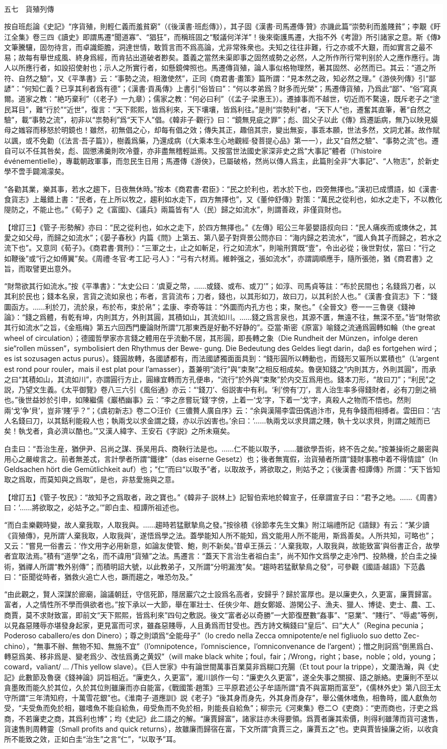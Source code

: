 五七　貨殖列傳

按自班彪論《史記》“序貨殖，則輕仁義而羞貧窮”（《後漢書·班彪傳》），其子固《漢書·司馬遷傳·贊》亦譏此篇“崇勢利而羞賤貧”；李覯《盱江全集》卷三四《讀史》即謂馬遷“聞道寡”、“猖狂”，而稱班固之“駁議何洋洋”！後來衛護馬遷，大指不外《考證》所引諸家之意。斯《傳》文筆騰驤，固勿待言，而卓識鉅膽，洞達世情，敢質言而不爲高論，尤非常殊衆也。夫知之往往非難，行之亦或不大艱，而如實言之最不易；故每有舉世成風、終身爲經，而肯拈出道破者尠矣。蓋義之當然未渠即事之固然或勢之必然，人之所作所行常判别於人之應作應行。誨人以所應行者，如設招使射也；示人之所實行者，如懸鏡俾照也。馬遷傳貨殖，論人事似格物理然，著其固然、必然而已。其云：“道之所符、自然之驗”，又《平準書》云：“事勢之流，相激使然”，正同《商君書·畫策》篇所謂：“見本然之政，知必然之理。”《游俠列傳》引“鄙諺”：“何知仁義？已享其利者爲有德”；《漢書·貢禹傳》上書引“俗皆曰”：“何以孝弟爲？財多而光榮”；馬遷傳貨殖，乃爲此“鄙”、“俗”寫真爾。道家之教：“絶巧棄利”（《老子》一九章）；儒家之教：“何必曰利”（《孟子·梁惠王》）。遷據事而不越世，切近而不騖遠，既斥老子之“塗民耳目”，難“行於”“近世”，復言：“天下熙熙，皆爲利來，天下壤壤，皆爲利往。”是則“崇勢利”者，“天下人”也，遷奮其直筆，著“自然之驗”，載“事勢之流”，初非以“祟勢利”爲“天下人”倡。《韓非子·觀行》曰：“鏡無見疵之罪”；彪、固父子以此《傳》爲遷詬病，無乃以映見嫫母之媸容而移怒於明鏡也！雖然，初無倡之心，却每有倡之效；傳失其正，趣倍其宗，變出無妄，事乖本願，世法多然，文詞尤甚。故作賦以諷，或不免勸（《法言·吾子篇》），樹義爲藥，乃還成病（《大乘本生心地觀經·發菩提心品》第一一），此又“自然之驗”、“事勢之流”也。遷自可以不任其咎矣，彪、固懲沸羹則吹冷虀，亦非盡無稽輕詆焉。又按當世法國史家深非史之爲“大事記”體者（l’histoire événementielle），專載朝政軍事，而忽民生日用；馬遷傳《游俠》，已屬破格，然尚以傳人爲主，此篇則全非“大事記”、“人物志”，於新史學不啻手闢鴻濛矣。

“各勸其業，樂其事，若水之趨下，日夜無休時。”按本《商君書·君臣》：“民之於利也，若水於下也，四旁無擇也。”漢初已成慣語，如《漢書·食貨志》上鼂錯上書：“民者，在上所以牧之，趨利如水走下，四方無擇也”，又《董仲舒傳》對策：“萬民之從利也，如水之走下，不以教化隄防之，不能止也。”《荀子》之《富國》、《議兵》兩篇皆有“人（民）歸之如流水”，則謂善政，非僅貨財也。

【增訂三】《管子·形勢解》亦曰：“民之從利也，如水之走下，於四方無擇也。”《左傳》昭公三年晏嬰語叔向曰：“民人痛疾而或燠休之，其愛之如父母，而歸之如流水”；《晏子春秋》内篇《問》上第五、第八晏子對齊景公問亦曰：“海内歸之若流水”，“國人負其子而歸之，若水之流下也”。又意同《荀子》。《商君書·賞刑》：“三軍之士，止之如斬足，行之如流水”，則喻刑賞既“壹”，令出必從；後世對仗，當曰：“行之如鞭後”或“行之如傅翼”矣。《周禮·冬官·考工記·弓人》：“弓有六材焉。維幹强之，張如流水”，亦謂調順應手，隨所張弛，猶《商君書》之旨，而取譬更出意外。

“財幣欲其行如流水。”按《平準書》：“太史公曰：‘虞夏之幣，……或錢、或布、或刀’”；如淳、司馬貞等註：“布於民間也；名錢爲刀者，以其利於民也；錢本名泉，言貨之流如泉也；布者，言貨流布；刀者，錢也，以其形如刀，故曰刀，以其利於人也。”《漢書·食貨志》下：“錢圜函方。……利於刀，流於泉，布於布，束於帛”；孟康、李奇等註：“外圜而内孔方也；束，聚也。”《全晉文》卷一一三魯襃《錢神論》：“錢之爲體，有乾有坤，内則其方，外則其圓，其積如山，其流如川。……錢之爲言泉也，其源不匱，無遠不往，無深不至。”皆“財幣欲其行如流水”之旨，《金瓶梅》第五六回西門慶論財所謂“兀那東西是好動不好静的”。亞當·斯密《原富》喻錢之流通爲圓轉如輪（the great wheel of circulation）；德國哲學家亦言錢之體用在乎流動不居，其形圓，即長轉之象（Die Rundheit der Münzen，infolge deren sie“rollen müssen”，symbolisiert den Rhythmus der Bewe-
gung. Die Bedeutung des Geldes liegt darin，daβ es fortgehen wird；es ist sozusagen actus purus）。錢圓故轉，各國諺都有，而法國諺獨面面具到：“錢形圓所以轉動也，而錢形又匾所以累積也”（L’argent est rond pour rouler，mais il est plat pour l’amasser），蓋兼明“流行”與“束聚”之相反相成矣。魯襃知錢之“内則其方，外則其圓”，而承之曰“其積如山，其流如川”，亦謂圓行方止，圓緣宜轉而方孔便串，“流行”於外與“束聚”於内交互爲用也。錢本刀形，“故曰刀”；“利民”之説，乃望文生義。《太平御覽》卷八三六引《風俗通》亦云：“‘錢刀’、俗説害中有利。‘利’傍有‘刀’，言人治生率多得錢財者，必有刀劍之禍也。”後世益妙於引申，如陳繼儒《巖栖幽事》云：“李之彦嘗玩‘錢’字傍，上着一‘戈’字，下着一‘戈’字，真殺人之物而不悟也。然則兩‘戈’争‘貝’，豈非‘賤’乎？”；《虞初新志》卷二○汪价《三儂贅人廣自序》云：“余與漢陽李雲田偶過汴市，見有争錢而相搏者。雲田曰：‘古人名錢曰刀，以其銛利能殺人也；執兩戈以求金謂之錢，亦以示凶害也。’余曰：‘……執兩戈以求貝謂之賤，執十戈以求貝，則謂之賊而已矣！執戈者，貪必濟以酷也。’”又漢人緯字、王安石《字説》之所未窺矣。

白圭曰：“吾治生産，猶伊尹、吕尚之謀、孫吴用兵、商鞅行法是也。……仁不能以取予，……雖欲學吾術，終不告之矣。”按兼操術之嚴密與用心之嚴峻言之。前者無差忒，言計學者所謂“鐵律”（das eiserne Gesetz）也；後者無寬假，治貨殖者所謂“錢財事務中着不得情誼”（In Geldsachen hört die Gemütlichkeit auf）也；“仁”而曰“以取予”者，以取故予，將欲取之，則姑予之；《後漢書·桓譚傳》所謂：“天下皆知取之爲取，而莫知與之爲取”，是也，非慈愛施與之意。

【增訂五】《管子·牧民》：“故知予之爲取者，政之寶也。”《韓非子·説林上》記智伯索地於韓宣子，任章謂宣子曰：“君予之地。……《周書》曰：‘……將欲取之，必姑予之。’”即白圭、桓譚所祖述也。

“而白圭樂觀時變，故人棄我取，人取我與。……趨時若猛獸摯鳥之發。”按徐積《徐節孝先生文集》附江端禮所記《語録》有云：“某少讀《貨殖傳》，見所謂‘人棄我取，人取我與’，遂悟爲學之法。蓋學能知人所不能知，爲文能用人所不能用，斯爲善矣。人所共知，可略也”；又云：“嘗見一俗書云：‘作文用字必用新意，如論友使管、鮑，則不新矣。’昔卓王孫云：‘人棄我取，人取我與，故能致富’與俗書正合，故學者宜取法焉。”積有“道學”之名，而不諱用“貨殖”之法。馬遷言：“蓋天下言治生者祖白圭”，尚不知作文爲學之走冷門、投熱機，於白圭之操術，猶禪人所謂“教外别傳”；而積明詔大號，以此教弟子，又所謂“分明漏洩”矣。“趨時若猛獸摯鳥之發”，可參觀《國語·越語》下范蠡曰：“臣聞從時者，猶救火追亡人也，蹶而趨之，唯恐勿及。”

“由此觀之，賢人深謀於廊廟，論議朝廷，守信死節，隱居巖穴之士設爲名高者，安歸乎？歸於富厚也。是以廉吏久，久更富，廉賈歸富。富者，人之情性所不學而俱欲者也。”按下承以一大節，舉在軍壯士、任俠少年、趙女鄭姬、游閑公子、漁夫、獵人、博徒、吏士、農、工、商賈，莫不求財致富，即前文“天下熙熙，皆爲利來”四句之敷説。後文“富者必以奇勝”一大節復歷數“姦事”、“惡業”、“賤行”、“辱處”等例，以見姦惡賤辱亦堪發身起家，更見富而可求，雖姦惡賤辱，人且勇爲而甘受也。西方詩文稱錢曰“皇后”、曰“大人”（Regina pecunia；Poderoso caballero/es don Dinero）；尊之則頌爲“全能母子”（Io credo nella Zecca omnipotente/e nel figliuolo suo detto Zec-
chino），“無事不辦、無物不知、無施不宜”（l’omnipotence，l’omniscience，l’omniconvenance de l’argent）；憎之則訶爲“倒黑爲白、轉惡爲美、移非爲是、變老爲少、改怯爲勇之黄奴”（will make black white；foul，fair；/Wrong，right；base，noble；old，young；coward，valiant/ ... /This yellow slave）。《巨人世家》中有論世間萬事百業莫非爲糊口充腸（Et tout pour la trippe），文瀾浩瀚，與《史記》此數節及魯襃《錢神論》詞旨相近。“廉吏久，久更富”，瀧川誤作一句：“廉吏久久更富”，遂全失事之關捩、語之脈絡。吏廉則不至以貪墨敗而能久於其位，久於其位則雖廉而亦自能富，《戰國策·趙策》三平原君述公子牟語所謂“貴不與富期而富至”，《儒林外史》第八回王太守所謂“三年清知府，十萬雪花銀”也。《淮南子·道應訓》説《老子》“後其身而身先，外其身而身存”，舉公儀休嗜魚，相魯時，國人獻魚勿受，“夫受魚而免於相，雖嗜魚不能自給魚，毋受魚而不免於相，則能長自給魚”；柳宗元《河東集》卷二○《吏商》：“吏而商也，汙吏之爲商，不若廉吏之商，其爲利也博”；均《史記》此二語之的解。“廉賈歸富”，諸家註亦未得要領。爲賈者廉其索價，則得利雖薄而貨可速售，貨速售則周轉靈（Small profits and quick returns），故雖廉而歸宿在富，下文所謂“貪賈三之，廉賈五之”也。吏與賈皆操廉之術，以收貪所不能致之效，正如白圭“治生”之言“仁”，“以取予”耳。
